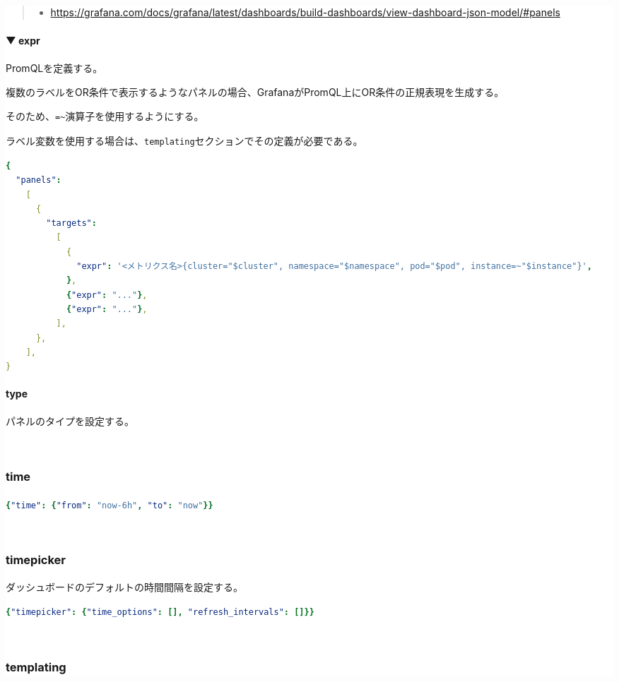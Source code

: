 > - https://grafana.com/docs/grafana/latest/dashboards/build-dashboards/view-dashboard-json-model/#panels

#### ▼ expr

PromQLを定義する。

複数のラベルをOR条件で表示するようなパネルの場合、GrafanaがPromQL上にOR条件の正規表現を生成する。

そのため、`=~`演算子を使用するようにする。

ラベル変数を使用する場合は、`templating`セクションでその定義が必要である。

```yaml
{
  "panels":
    [
      {
        "targets":
          [
            {
              "expr": '<メトリクス名>{cluster="$cluster", namespace="$namespace", pod="$pod", instance=~"$instance"}',
            },
            {"expr": "..."},
            {"expr": "..."},
          ],
      },
    ],
}
```

#### type

パネルのタイプを設定する。

<br>

### time

```yaml
{"time": {"from": "now-6h", "to": "now"}}
```

<br>

### timepicker

ダッシュボードのデフォルトの時間間隔を設定する。

```yaml
{"timepicker": {"time_options": [], "refresh_intervals": []}}
```

<br>

### templating
